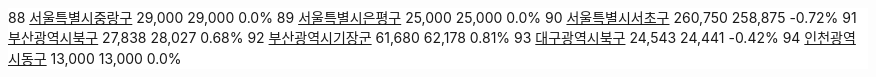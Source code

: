   <tr class="item">
    <td>88</td>
    <td><a href="/apt/서울특별시중랑구">서울특별시중랑구</a></td>
    <td>29,000</td>
    <td>29,000</td>
    <td>0.0%</td>
  </tr>

  <tr class="item">
    <td>89</td>
    <td><a href="/apt/서울특별시은평구">서울특별시은평구</a></td>
    <td>25,000</td>
    <td>25,000</td>
    <td>0.0%</td>
  </tr>

  <tr class="item">
    <td>90</td>
    <td><a href="/apt/서울특별시서초구">서울특별시서초구</a></td>
    <td>260,750</td>
    <td>258,875</td>
    <td>-0.72%</td>
  </tr>

  <tr class="item">
    <td>91</td>
    <td><a href="/apt/부산광역시북구">부산광역시북구</a></td>
    <td>27,838</td>
    <td>28,027</td>
    <td>0.68%</td>
  </tr>

  <tr class="item">
    <td>92</td>
    <td><a href="/apt/부산광역시기장군">부산광역시기장군</a></td>
    <td>61,680</td>
    <td>62,178</td>
    <td>0.81%</td>
  </tr>

  <tr class="item">
    <td>93</td>
    <td><a href="/apt/대구광역시북구">대구광역시북구</a></td>
    <td>24,543</td>
    <td>24,441</td>
    <td>-0.42%</td>
  </tr>

  <tr class="item">
    <td>94</td>
    <td><a href="/apt/인천광역시동구">인천광역시동구</a></td>
    <td>13,000</td>
    <td>13,000</td>
    <td>0.0%</td>
  </tr>
